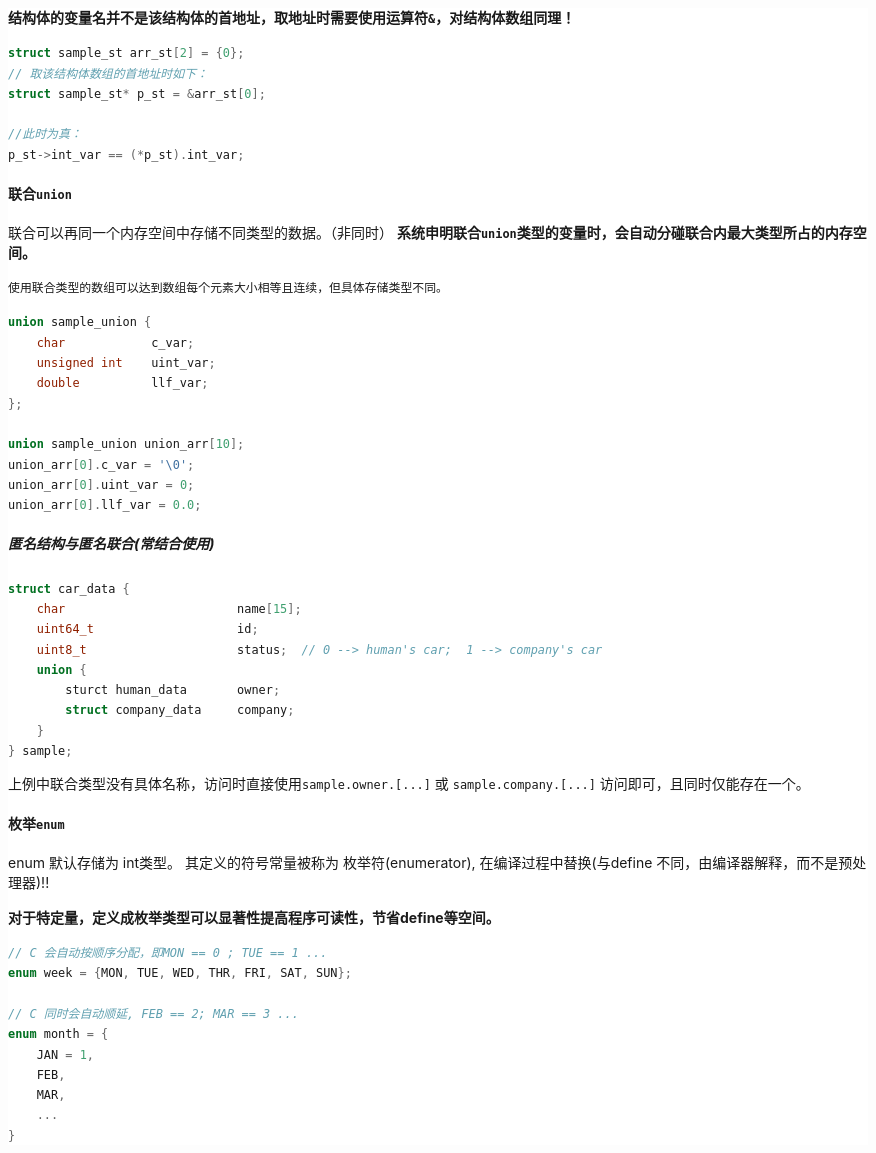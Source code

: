 __结构体的变量名并不是该结构体的首地址，取地址时需要使用运算符`&`，对结构体数组同理！__

```C
struct sample_st arr_st[2] = {0};
// 取该结构体数组的首地址时如下：
struct sample_st* p_st = &arr_st[0];

//此时为真：
p_st->int_var == (*p_st).int_var;
```

#### 联合`union`

联合可以再同一个内存空间中存储不同类型的数据。（非同时） __系统申明联合`union`类型的变量时，会自动分碰联合内最大类型所占的内存空间。__

	使用联合类型的数组可以达到数组每个元素大小相等且连续，但具体存储类型不同。

```C
union sample_union {
	char            c_var;
	unsigned int    uint_var;
	double          llf_var;
};

union sample_union union_arr[10];
union_arr[0].c_var = '\0';
union_arr[0].uint_var = 0;
union_arr[0].llf_var = 0.0;
```

##### 匿名结构与匿名联合(常结合使用)

```C
struct car_data {
	char                        name[15];
	uint64_t                    id;
	uint8_t                     status;  // 0 --> human's car;  1 --> company's car
	union {
		sturct human_data       owner;
		struct company_data     company;
	}
} sample;
```

上例中联合类型没有具体名称，访问时直接使用`sample.owner.[...]` 或 `sample.company.[...]` 访问即可，且同时仅能存在一个。

#### 枚举`enum`

enum 默认存储为 int类型。 其定义的符号常量被称为 枚举符(enumerator), 在编译过程中替换(与define 不同，由编译器解释，而不是预处理器)!!

__对于特定量，定义成枚举类型可以显著性提高程序可读性，节省define等空间。__

```C
// C 会自动按顺序分配，即MON == 0 ; TUE == 1 ...
enum week = {MON, TUE, WED, THR, FRI, SAT, SUN};

// C 同时会自动顺延, FEB == 2; MAR == 3 ...
enum month = {
	JAN = 1,
	FEB,
	MAR,
	...
}
```
